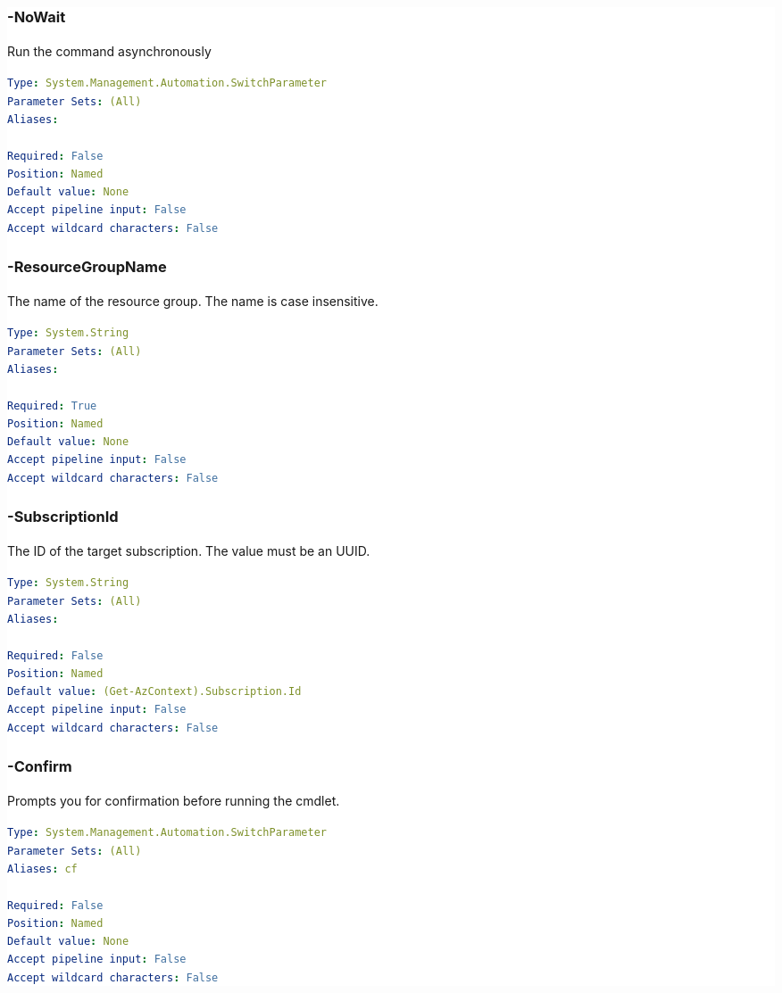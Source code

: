 ### -NoWait
Run the command asynchronously

```yaml
Type: System.Management.Automation.SwitchParameter
Parameter Sets: (All)
Aliases:

Required: False
Position: Named
Default value: None
Accept pipeline input: False
Accept wildcard characters: False
```

### -ResourceGroupName
The name of the resource group.
The name is case insensitive.

```yaml
Type: System.String
Parameter Sets: (All)
Aliases:

Required: True
Position: Named
Default value: None
Accept pipeline input: False
Accept wildcard characters: False
```

### -SubscriptionId
The ID of the target subscription.
The value must be an UUID.

```yaml
Type: System.String
Parameter Sets: (All)
Aliases:

Required: False
Position: Named
Default value: (Get-AzContext).Subscription.Id
Accept pipeline input: False
Accept wildcard characters: False
```

### -Confirm
Prompts you for confirmation before running the cmdlet.

```yaml
Type: System.Management.Automation.SwitchParameter
Parameter Sets: (All)
Aliases: cf

Required: False
Position: Named
Default value: None
Accept pipeline input: False
Accept wildcard characters: False
```
